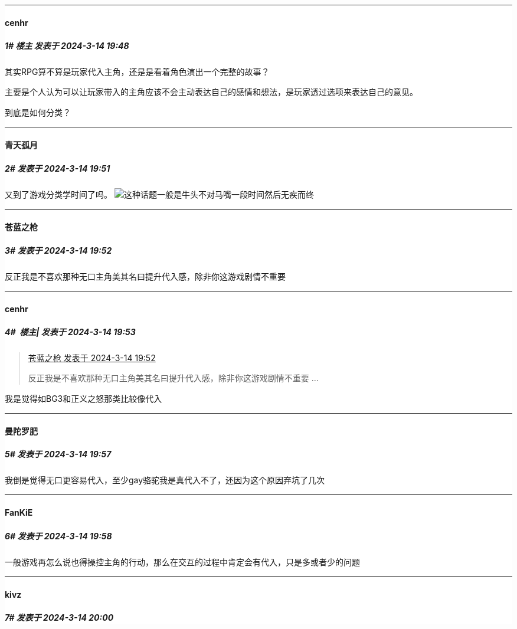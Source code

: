 ﻿
*****

####  cenhr  
##### 1#       楼主       发表于 2024-3-14 19:48

其实RPG算不算是玩家代入主角，还是是看着角色演出一个完整的故事？

主要是个人认为可以让玩家带入的主角应该不会主动表达自己的感情和想法，是玩家透过选项来表达自己的意见。

到底是如何分类？

*****

####  青天孤月  
##### 2#       发表于 2024-3-14 19:51

又到了游戏分类学时间了吗。
<img src="https://static.saraba1st.com/image/smiley/face2017/067.png" referrerpolicy="no-referrer">这种话题一般是牛头不对马嘴一段时间然后无疾而终

*****

####  苍蓝之枪  
##### 3#       发表于 2024-3-14 19:52

反正我是不喜欢那种无口主角美其名曰提升代入感，除非你这游戏剧情不重要

*****

####  cenhr  
##### 4#         楼主| 发表于 2024-3-14 19:53

<blockquote><a href="httphttps://bbs.saraba1st.com/2b/forum.php?mod=redirect&amp;goto=findpost&amp;pid=64254914&amp;ptid=2175545" target="_blank">苍蓝之枪 发表于 2024-3-14 19:52</a>

反正我是不喜欢那种无口主角美其名曰提升代入感，除非你这游戏剧情不重要 ...</blockquote>
我是觉得如BG3和正义之怒那类比较像代入

*****

####  曼陀罗肥  
##### 5#       发表于 2024-3-14 19:57

我倒是觉得无口更容易代入，至少gay骆驼我是真代入不了，还因为这个原因弃坑了几次

*****

####  FanKiE  
##### 6#       发表于 2024-3-14 19:58

一般游戏再怎么说也得操控主角的行动，那么在交互的过程中肯定会有代入，只是多或者少的问题

*****

####  kivz  
##### 7#       发表于 2024-3-14 20:00
